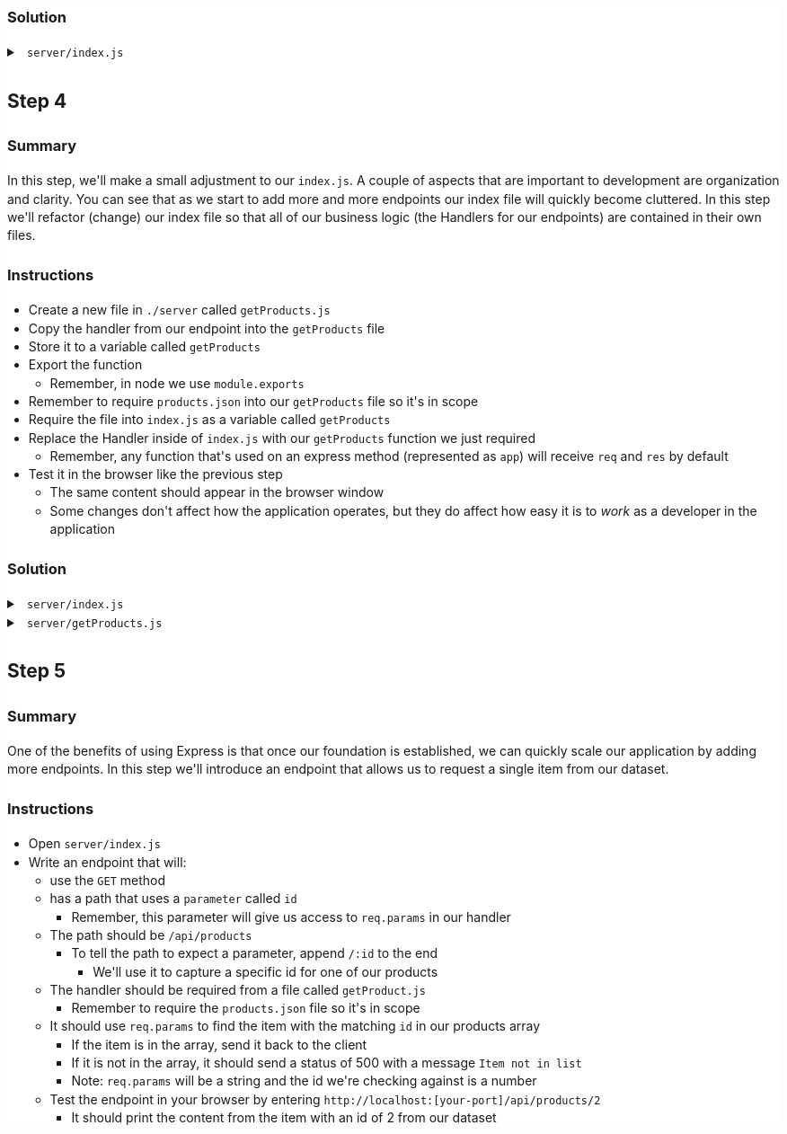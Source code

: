 ### Solution

<details><summary><code> server/index.js </code></summary></details>

## Step 4

### Summary

In this step, we'll make a small adjustment to our `index.js`. A couple of aspects that are important to development are organization and clarity. You can see that as we start to add more and more endpoints our index file will quickly become cluttered. In this step we'll refactor (change) our index file so that all of our business logic (the Handlers for our endpoints) are contained in their own files.

### Instructions

- Create a new file in `./server` called `getProducts.js`
- Copy the handler from our endpoint into the `getProducts` file
- Store it to a variable called `getProducts`
- Export the function
  - Remember, in node we use `module.exports`
- Remember to require `products.json` into our `getProducts` file so it's in scope
- Require the file into `index.js` as a variable called `getProducts`
- Replace the Handler inside of `index.js` with our `getProducts` function we just required
  - Remember, any function that's used on an express method (represented as `app`) will receive `req` and `res` by default
- Test it in the browser like the previous step
  - The same content should appear in the browser window
  - Some changes don't affect how the application operates, but they do affect how easy it is to _work_ as a developer in the application

### Solution

<details><summary><code> server/index.js </code></summary></details>

<details><summary><code> server/getProducts.js </code></summary></details>

## Step 5

### Summary

One of the benefits of using Express is that once our foundation is established, we can quickly scale our application by adding more endpoints. In this step we'll introduce an endpoint that allows us to request a single item from our dataset.

### Instructions

- Open `server/index.js`
- Write an endpoint that will:
  - use the `GET` method
  - has a path that uses a `parameter` called `id`
    - Remember, this parameter will give us access to `req.params` in our handler
  - The path should be `/api/products`
    - To tell the path to expect a parameter, append `/:id` to the end
      - We'll use it to capture a specific id for one of our products
  - The handler should be required from a file called `getProduct.js`
    - Remember to require the `products.json` file so it's in scope
  - It should use `req.params` to find the item with the matching `id` in our products array
    - If the item is in the array, send it back to the client
    - If it is not in the array, it should send a status of 500 with a message `Item not in list`
    - Note: `req.params` will be a string and the id we're checking against is a number
  - Test the endpoint in your browser by entering `http://localhost:[your-port]/api/products/2`
      - It should print the content from the item with an id of 2 from our dataset